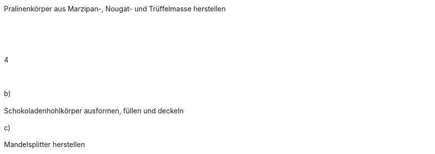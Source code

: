 <td style="border-right: 0.5pt solid ; " align="left" valign="top" charoff="50">

Pralinenkörper aus Marzipan-, Nougat- und Trüffelmasse herstellen

</td>

<td style="border-right: 0.5pt solid ; border-bottom: 0.5pt solid ; " rowspan="2" align="left" valign="top" charoff="50">

 

</td>

<td style="border-right: 0.5pt solid ; border-bottom: 0.5pt solid ; " rowspan="2" align="left" valign="top" charoff="50">

 

</td>

<td style="border-right: 0.5pt solid ; border-bottom: 0.5pt solid ; " rowspan="2" align="center" valign="middle" charoff="50">

4

</td>

<td style="border-bottom: 0.5pt solid ; " rowspan="2" align="left" valign="top" charoff="50">

 

</td>

</tr>

<tr style="border-bottom: 0.5pt solid ; ">

<td style="border-bottom: 0.5pt solid ; " align="left" valign="top" charoff="50">

b)

</td>

<td style="border-right: 0.5pt solid ; border-bottom: 0.5pt solid ; " align="left" valign="top" charoff="50">

Schokoladenhohlkörper ausformen, füllen und deckeln

</td>

</tr>

<tr style="border-bottom: 0.5pt solid ; ">

<td style align="left" valign="top" charoff="50">

c)

</td>

<td style="border-right: 0.5pt solid ; " align="left" valign="top" charoff="50">

Mandelsplitter herstellen

</td>
